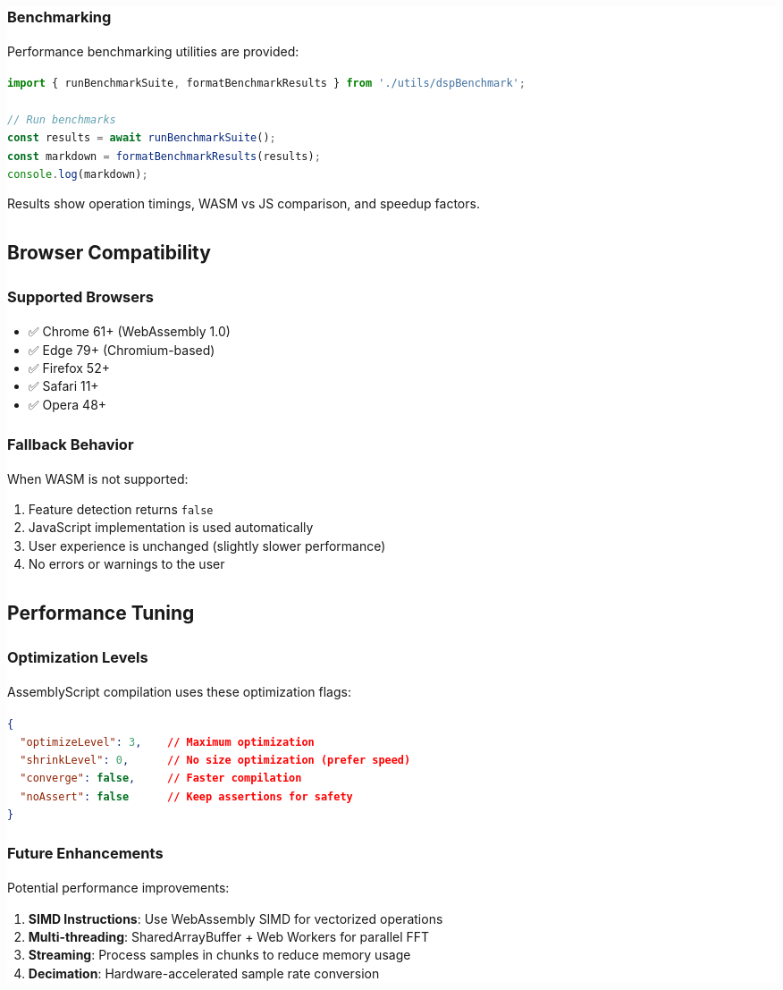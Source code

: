 ### Benchmarking

Performance benchmarking utilities are provided:

```typescript
import { runBenchmarkSuite, formatBenchmarkResults } from './utils/dspBenchmark';

// Run benchmarks
const results = await runBenchmarkSuite();
const markdown = formatBenchmarkResults(results);
console.log(markdown);
```

Results show operation timings, WASM vs JS comparison, and speedup factors.

## Browser Compatibility

### Supported Browsers

- ✅ Chrome 61+ (WebAssembly 1.0)
- ✅ Edge 79+ (Chromium-based)
- ✅ Firefox 52+
- ✅ Safari 11+
- ✅ Opera 48+

### Fallback Behavior

When WASM is not supported:
1. Feature detection returns `false`
2. JavaScript implementation is used automatically
3. User experience is unchanged (slightly slower performance)
4. No errors or warnings to the user

## Performance Tuning

### Optimization Levels

AssemblyScript compilation uses these optimization flags:

```json
{
  "optimizeLevel": 3,    // Maximum optimization
  "shrinkLevel": 0,      // No size optimization (prefer speed)
  "converge": false,     // Faster compilation
  "noAssert": false      // Keep assertions for safety
}
```

### Future Enhancements

Potential performance improvements:

1. **SIMD Instructions**: Use WebAssembly SIMD for vectorized operations
2. **Multi-threading**: SharedArrayBuffer + Web Workers for parallel FFT
3. **Streaming**: Process samples in chunks to reduce memory usage
4. **Decimation**: Hardware-accelerated sample rate conversion
